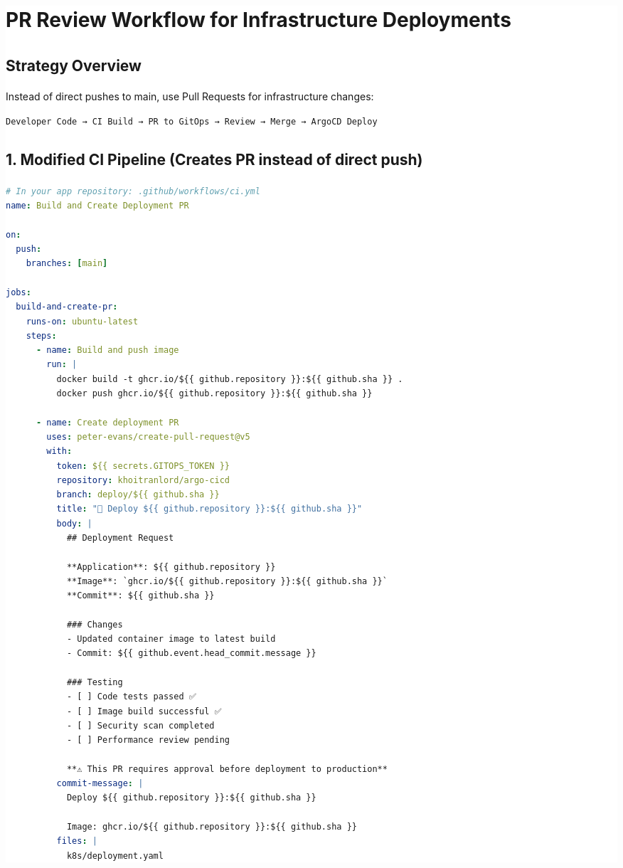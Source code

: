 # PR Review Workflow for Infrastructure Deployments

## Strategy Overview

Instead of direct pushes to main, use Pull Requests for infrastructure changes:

```
Developer Code → CI Build → PR to GitOps → Review → Merge → ArgoCD Deploy
```

## 1. Modified CI Pipeline (Creates PR instead of direct push)

```yaml
# In your app repository: .github/workflows/ci.yml
name: Build and Create Deployment PR

on:
  push:
    branches: [main]

jobs:
  build-and-create-pr:
    runs-on: ubuntu-latest
    steps:
      - name: Build and push image
        run: |
          docker build -t ghcr.io/${{ github.repository }}:${{ github.sha }} .
          docker push ghcr.io/${{ github.repository }}:${{ github.sha }}

      - name: Create deployment PR
        uses: peter-evans/create-pull-request@v5
        with:
          token: ${{ secrets.GITOPS_TOKEN }}
          repository: khoitranlord/argo-cicd
          branch: deploy/${{ github.sha }}
          title: "🚀 Deploy ${{ github.repository }}:${{ github.sha }}"
          body: |
            ## Deployment Request
            
            **Application**: ${{ github.repository }}
            **Image**: `ghcr.io/${{ github.repository }}:${{ github.sha }}`
            **Commit**: ${{ github.sha }}
            
            ### Changes
            - Updated container image to latest build
            - Commit: ${{ github.event.head_commit.message }}
            
            ### Testing
            - [ ] Code tests passed ✅
            - [ ] Image build successful ✅ 
            - [ ] Security scan completed
            - [ ] Performance review pending
            
            **⚠️ This PR requires approval before deployment to production**
          commit-message: |
            Deploy ${{ github.repository }}:${{ github.sha }}
            
            Image: ghcr.io/${{ github.repository }}:${{ github.sha }}
          files: |
            k8s/deployment.yaml
```
